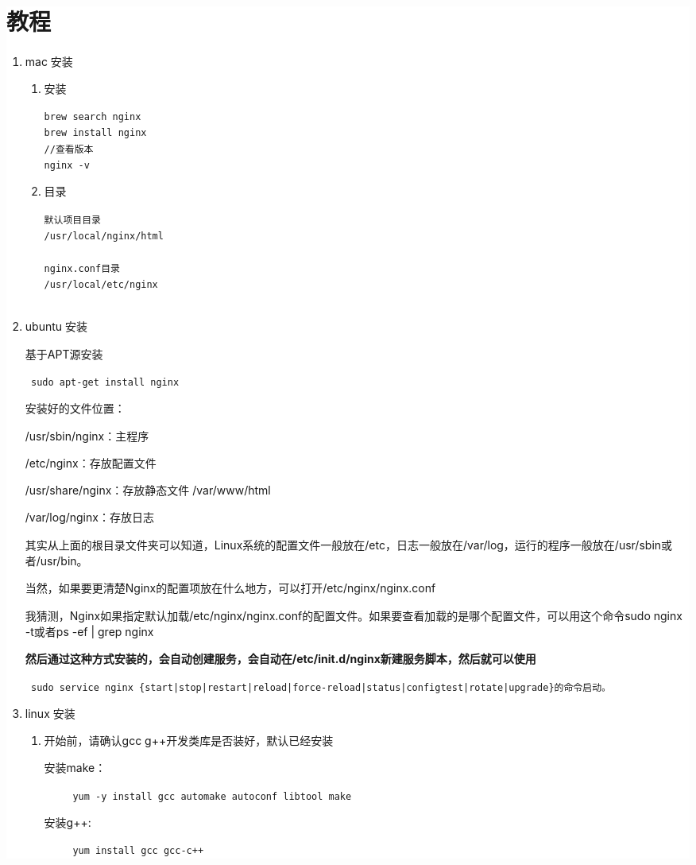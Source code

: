 # 教程
1. mac 安装

	1. 安装
	
	    ```
	    brew search nginx
	    brew install nginx
	    //查看版本
	    nginx -v
	    ```
	2. 目录
	
	    ```
	    默认项目目录
	    /usr/local/nginx/html
	    
	    nginx.conf目录
	    /usr/local/etc/nginx
	    
	    
	    ```
2. ubuntu 安装

	基于APT源安装

		sudo apt-get install nginx
	安装好的文件位置：

	/usr/sbin/nginx：主程序

	/etc/nginx：存放配置文件

	/usr/share/nginx：存放静态文件
	/var/www/html 

	/var/log/nginx：存放日志

	其实从上面的根目录文件夹可以知道，Linux系统的配置文件一般放在/etc，日志一般放在/var/log，运行的程序一般放在/usr/sbin或者/usr/bin。

	当然，如果要更清楚Nginx的配置项放在什么地方，可以打开/etc/nginx/nginx.conf

	我猜测，Nginx如果指定默认加载/etc/nginx/nginx.conf的配置文件。如果要查看加载的是哪个配置文件，可以用这个命令sudo nginx -t或者ps -ef | grep nginx
	
	**然后通过这种方式安装的，会自动创建服务，会自动在/etc/init.d/nginx新建服务脚本，然后就可以使用**
	
		sudo service nginx {start|stop|restart|reload|force-reload|status|configtest|rotate|upgrade}的命令启动。

2. linux 安装

	1. 开始前，请确认gcc g++开发类库是否装好，默认已经安装

		安装make：

				yum -y install gcc automake autoconf libtool make
			
		安装g++:

				yum install gcc gcc-c++
			